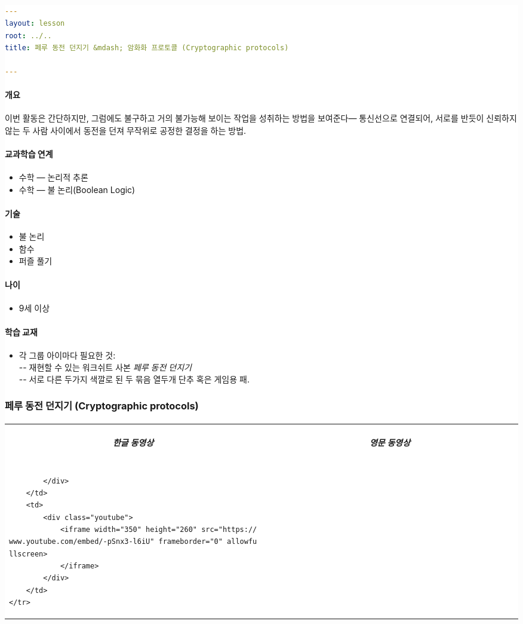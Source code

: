 ```yaml
---
layout: lesson
root: ../..
title: 페루 동전 던지기 &mdash; 암화화 프로토콜 (Cryptographic protocols)

---
```

<div class="objectives" markdown="1">

#### 개요  

이번 활동은 간단하지만, 그럼에도 불구하고 거의 불가능해 보이는 작업을 성취하는 방법을 보여준다&mdash; 통신선으로 연결되어, 서로를 반듯이 신뢰하지 않는 두 사람 사이에서 동전을 던져 무작위로 공정한 결정을 하는 방법.  

#### 교과학습 연계
- 수학 &mdash; 논리적 추론
- 수학 &mdash; 불 논리(Boolean Logic) 

#### 기술  
- 불 논리  
- 함수  
- 퍼즐 풀기  

#### 나이  
- 9세 이상

#### 학습 교재  
- 각 그룹 아이마다 필요한 것:  
-- 재현할 수 있는 워크쉬트 사본 *페루 동전 던지기*  
-- 서로 다른 두가지 색깔로 된 두 묶음 열두개 단추 혹은 게임용 패.  

</div>

### 페루 동전 던지기 (Cryptographic protocols)

<div class="row-fluid">
<div class="span6">
<table width="100%" class="table table-striped">
    <tr>
        <td width="50%"><h5> <center>한글 동영상</center> </h5></td>
        <td width="50%"><h5> <center>영문 동영상</center> </h5></td>
    </tr>
    <tr>
        <td>
            <div class="youtube">
                
            </div>
        </td>
        <td>
            <div class="youtube">
                <iframe width="350" height="260" src="https://www.youtube.com/embed/-pSnx3-l6iU" frameborder="0" allowfullscreen>
                </iframe>
            </div>    
        </td>
    </tr>
</table>
</div>
</div>
